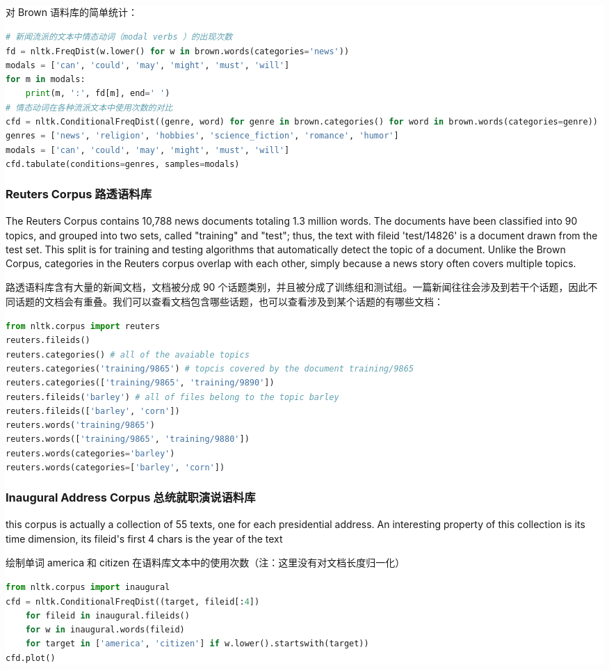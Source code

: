 对 Brown 语料库的简单统计：

```python
# 新闻流派的文本中情态动词（modal verbs ）的出现次数
fd = nltk.FreqDist(w.lower() for w in brown.words(categories='news'))
modals = ['can', 'could', 'may', 'might', 'must', 'will']
for m in modals:
	print(m, ':', fd[m], end=' ')
# 情态动词在各种流派文本中使用次数的对比
cfd = nltk.ConditionalFreqDist((genre, word) for genre in brown.categories() for word in brown.words(categories=genre))
genres = ['news', 'religion', 'hobbies', 'science_fiction', 'romance', 'humor']
modals = ['can', 'could', 'may', 'might', 'must', 'will']
cfd.tabulate(conditions=genres, samples=modals)
```

### Reuters Corpus 路透语料库

The Reuters Corpus contains 10,788 news documents totaling 1.3 million words. The documents have been classified into 90 topics, and grouped into two sets, called "training" and "test"; thus, the text with fileid 'test/14826' is a document drawn from the test set. This split is for training and testing algorithms that automatically detect the topic of a document. Unlike the Brown Corpus, categories in the Reuters corpus overlap with each other, simply because a news story often covers multiple topics.

路透语料库含有大量的新闻文档，文档被分成 90 个话题类别，并且被分成了训练组和测试组。一篇新闻往往会涉及到若干个话题，因此不同话题的文档会有重叠。我们可以查看文档包含哪些话题，也可以查看涉及到某个话题的有哪些文档：

```python
from nltk.corpus import reuters
reuters.fileids()
reuters.categories() # all of the avaiable topics
reuters.categories('training/9865') # topcis covered by the document training/9865
reuters.categories(['training/9865', 'training/9890'])
reuters.fileids('barley') # all of files belong to the topic barley
reuters.fileids(['barley', 'corn'])
reuters.words('training/9865')
reuters.words(['training/9865', 'training/9880'])
reuters.words(categories='barley')
reuters.words(categories=['barley', 'corn'])
```

### Inaugural Address Corpus 总统就职演说语料库

this corpus is actually a collection of 55 texts, one for each presidential address. An interesting property of this collection is its time dimension, its fileid's first 4 chars is the year of the text

绘制单词 america 和 citizen 在语料库文本中的使用次数（注：这里没有对文档长度归一化）

```python
from nltk.corpus import inaugural
cfd = nltk.ConditionalFreqDist((target, fileid[:4]) 
	for fileid in inaugural.fileids()
    for w in inaugural.words(fileid) 
    for target in ['america', 'citizen'] if w.lower().startswith(target))
cfd.plot()
```
